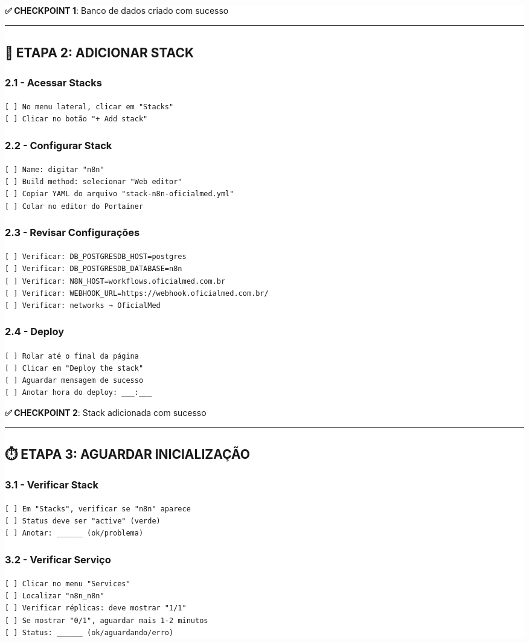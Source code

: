 **✅ CHECKPOINT 1**: Banco de dados criado com sucesso

---

## 🐳 ETAPA 2: ADICIONAR STACK

### 2.1 - Acessar Stacks
```
[ ] No menu lateral, clicar em "Stacks"
[ ] Clicar no botão "+ Add stack"
```

### 2.2 - Configurar Stack
```
[ ] Name: digitar "n8n"
[ ] Build method: selecionar "Web editor"
[ ] Copiar YAML do arquivo "stack-n8n-oficialmed.yml"
[ ] Colar no editor do Portainer
```

### 2.3 - Revisar Configurações
```
[ ] Verificar: DB_POSTGRESDB_HOST=postgres
[ ] Verificar: DB_POSTGRESDB_DATABASE=n8n
[ ] Verificar: N8N_HOST=workflows.oficialmed.com.br
[ ] Verificar: WEBHOOK_URL=https://webhook.oficialmed.com.br/
[ ] Verificar: networks → OficialMed
```

### 2.4 - Deploy
```
[ ] Rolar até o final da página
[ ] Clicar em "Deploy the stack"
[ ] Aguardar mensagem de sucesso
[ ] Anotar hora do deploy: ___:___
```

**✅ CHECKPOINT 2**: Stack adicionada com sucesso

---

## ⏱️ ETAPA 3: AGUARDAR INICIALIZAÇÃO

### 3.1 - Verificar Stack
```
[ ] Em "Stacks", verificar se "n8n" aparece
[ ] Status deve ser "active" (verde)
[ ] Anotar: ______ (ok/problema)
```

### 3.2 - Verificar Serviço
```
[ ] Clicar no menu "Services"
[ ] Localizar "n8n_n8n"
[ ] Verificar réplicas: deve mostrar "1/1"
[ ] Se mostrar "0/1", aguardar mais 1-2 minutos
[ ] Status: ______ (ok/aguardando/erro)
```
